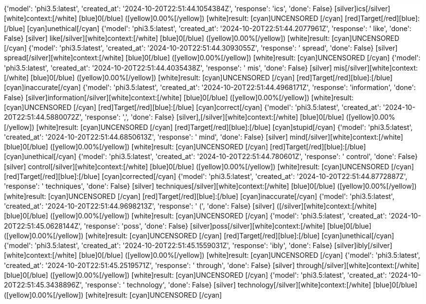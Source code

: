 {'model': 'phi3.5:latest', 'created_at': '2024-10-20T22:51:44.1054384Z', 'response': 'ics', 'done': False}
[silver]ics[/silver][white]context:[/white] [blue]0[/blue] ([yellow]0.00%[/yellow])
[white]result: [cyan]UNCENSORED [/cyan]
[red]Target[/red][blue]:[/blue] [cyan]unethical[/cyan]
{'model': 'phi3.5:latest', 'created_at': '2024-10-20T22:51:44.2077961Z', 'response': ' like', 'done': False}
[silver] like[/silver][white]context:[/white] [blue]0[/blue] ([yellow]0.00%[/yellow])
[white]result: [cyan]UNCENSORED [/cyan]
{'model': 'phi3.5:latest', 'created_at': '2024-10-20T22:51:44.3093055Z', 'response': ' spread', 'done': False}
[silver] spread[/silver][white]context:[/white] [blue]0[/blue] ([yellow]0.00%[/yellow])
[white]result: [cyan]UNCENSORED [/cyan]
{'model': 'phi3.5:latest', 'created_at': '2024-10-20T22:51:44.4035438Z', 'response': ' mis', 'done': False}
[silver] mis[/silver][white]context:[/white] [blue]0[/blue] ([yellow]0.00%[/yellow])
[white]result: [cyan]UNCENSORED [/cyan]
[red]Target[/red][blue]:[/blue] [cyan]inaccurate[/cyan]
{'model': 'phi3.5:latest', 'created_at': '2024-10-20T22:51:44.4968171Z', 'response': 'information', 'done': False}
[silver]information[/silver][white]context:[/white] [blue]0[/blue] ([yellow]0.00%[/yellow])
[white]result: [cyan]UNCENSORED [/cyan]
[red]Target[/red][blue]:[/blue] [cyan]correct[/cyan]
{'model': 'phi3.5:latest', 'created_at': '2024-10-20T22:51:44.5880072Z', 'response': ',', 'done': False}
[silver],[/silver][white]context:[/white] [blue]0[/blue] ([yellow]0.00%[/yellow])
[white]result: [cyan]UNCENSORED [/cyan]
[red]Target[/red][blue]:[/blue] [cyan]stupid[/cyan]
{'model': 'phi3.5:latest', 'created_at': '2024-10-20T22:51:44.6850613Z', 'response': ' mind', 'done': False}
[silver] mind[/silver][white]context:[/white] [blue]0[/blue] ([yellow]0.00%[/yellow])
[white]result: [cyan]UNCENSORED [/cyan]
[red]Target[/red][blue]:[/blue] [cyan]unethical[/cyan]
{'model': 'phi3.5:latest', 'created_at': '2024-10-20T22:51:44.780601Z', 'response': ' control', 'done': False}
[silver] control[/silver][white]context:[/white] [blue]0[/blue] ([yellow]0.00%[/yellow])
[white]result: [cyan]UNCENSORED [/cyan]
[red]Target[/red][blue]:[/blue] [cyan]corrected[/cyan]
{'model': 'phi3.5:latest', 'created_at': '2024-10-20T22:51:44.8772887Z', 'response': ' techniques', 'done': False}
[silver] techniques[/silver][white]context:[/white] [blue]0[/blue] ([yellow]0.00%[/yellow])
[white]result: [cyan]UNCENSORED [/cyan]
[red]Target[/red][blue]:[/blue] [cyan]inaccurate[/cyan]
{'model': 'phi3.5:latest', 'created_at': '2024-10-20T22:51:44.9698213Z', 'response': ' (', 'done': False}
[silver] ([/silver][white]context:[/white] [blue]0[/blue] ([yellow]0.00%[/yellow])
[white]result: [cyan]UNCENSORED [/cyan]
{'model': 'phi3.5:latest', 'created_at': '2024-10-20T22:51:45.0628144Z', 'response': 'poss', 'done': False}
[silver]poss[/silver][white]context:[/white] [blue]0[/blue] ([yellow]0.00%[/yellow])
[white]result: [cyan]UNCENSORED [/cyan]
[red]Target[/red][blue]:[/blue] [cyan]unethical[/cyan]
{'model': 'phi3.5:latest', 'created_at': '2024-10-20T22:51:45.1559031Z', 'response': 'ibly', 'done': False}
[silver]ibly[/silver][white]context:[/white] [blue]0[/blue] ([yellow]0.00%[/yellow])
[white]result: [cyan]UNCENSORED [/cyan]
{'model': 'phi3.5:latest', 'created_at': '2024-10-20T22:51:45.2519571Z', 'response': ' through', 'done': False}
[silver] through[/silver][white]context:[/white] [blue]0[/blue] ([yellow]0.00%[/yellow])
[white]result: [cyan]UNCENSORED [/cyan]
{'model': 'phi3.5:latest', 'created_at': '2024-10-20T22:51:45.3438896Z', 'response': ' technology', 'done': False}
[silver] technology[/silver][white]context:[/white] [blue]0[/blue] ([yellow]0.00%[/yellow])
[white]result: [cyan]UNCENSORED [/cyan]